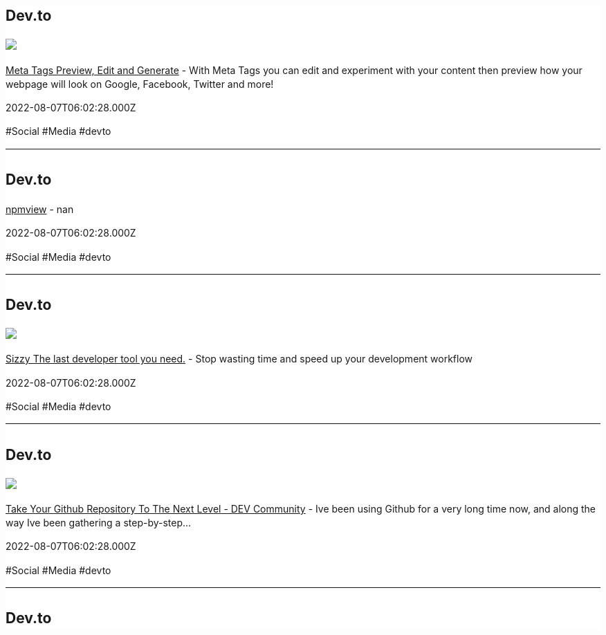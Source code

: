 
## Dev.to

![](https://metatags.io/images/meta-tags.jpg)

[Meta Tags Preview, Edit and Generate](https://metatags.io) - With Meta Tags you can edit and experiment with your content then preview how your webpage will look on Google, Facebook, Twitter and more!

2022-08-07T06:02:28.000Z

#Social #Media #devto

---

## Dev.to

[npmview](https://npmview.vercel.app) - nan

2022-08-07T06:02:28.000Z

#Social #Media #devto

---

## Dev.to

![](https://i.microlink.io/https%3A%2F%2Fcards.microlink.io%2F%3FgradientColors.0%3D%2523412593%26gradientColors.1%3D%252324145b%26gradientColors.2%3D%252310062c%26preset%3Dnetlify%26logo%3Dhttps%253A%252F%252Fi.ibb.co%252F1f3VHFg%252Fsizzy-logo.png%26ctaColor%3Dblack%26ctaBg%3D%2523ffffff%26title%3DSizzy%2B%25E2%2580%2594%2BThe%2Bbrowser%2Bfor%2Bweb%2Bdevelopers)

[Sizzy The last developer tool you need.](https://sizzy.co) - Stop wasting time and speed up your development workflow

2022-08-07T06:02:28.000Z

#Social #Media #devto

---

## Dev.to

![](https://res.cloudinary.com/practicaldev/image/fetch/s--Ey9Mo1VE--/c_imagga_scale,f_auto,fl_progressive,h_500,q_auto,w_1000/https://dev-to-uploads.s3.amazonaws.com/uploads/articles/3atuknmv8bcejjq0gc8n.jpg)

[Take Your Github Repository To The Next Level - DEV Community](https://dev.to/eludadev/take-your-github-repository-to-the-next-level-17ge) - Ive been using Github for a very long time now, and along the way Ive been gathering a step-by-step...

2022-08-07T06:02:28.000Z

#Social #Media #devto

---

## Dev.to
